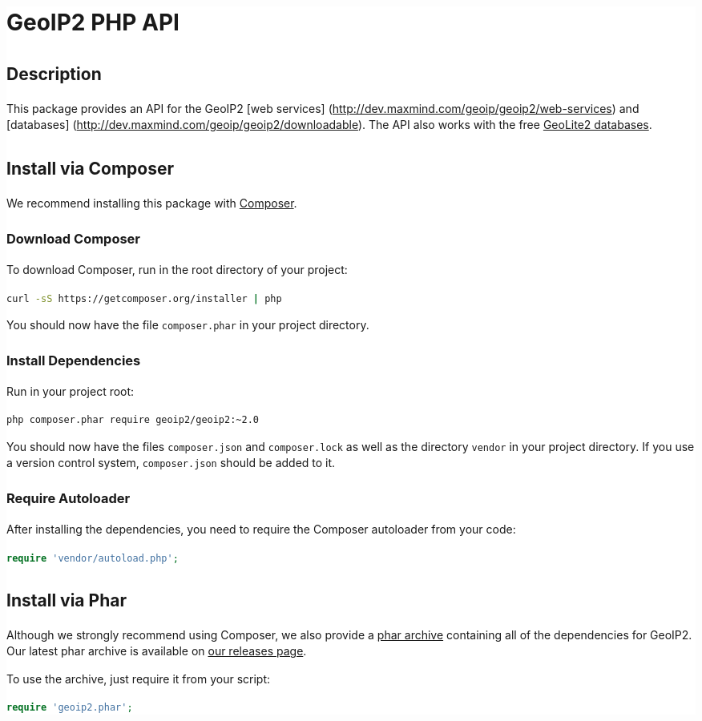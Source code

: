 # GeoIP2 PHP API #

## Description ##

This package provides an API for the GeoIP2 [web services]
(http://dev.maxmind.com/geoip/geoip2/web-services) and [databases]
(http://dev.maxmind.com/geoip/geoip2/downloadable). The API also works with
the free [GeoLite2 databases](http://dev.maxmind.com/geoip/geoip2/geolite2/).

## Install via Composer ##

We recommend installing this package with [Composer](http://getcomposer.org/).

### Download Composer ###

To download Composer, run in the root directory of your project:

```bash
curl -sS https://getcomposer.org/installer | php
```

You should now have the file `composer.phar` in your project directory.

### Install Dependencies ###

Run in your project root:

```
php composer.phar require geoip2/geoip2:~2.0
```

You should now have the files `composer.json` and `composer.lock` as well as
the directory `vendor` in your project directory. If you use a version control
system, `composer.json` should be added to it.

### Require Autoloader ###

After installing the dependencies, you need to require the Composer autoloader
from your code:

```php
require 'vendor/autoload.php';
```

## Install via Phar ##

Although we strongly recommend using Composer, we also provide a
[phar archive](http://php.net/manual/en/book.phar.php) containing all of the
dependencies for GeoIP2. Our latest phar archive is available on
[our releases page](https://github.com/maxmind/GeoIP2-php/releases).

To use the archive, just require it from your script:

```php
require 'geoip2.phar';
```
